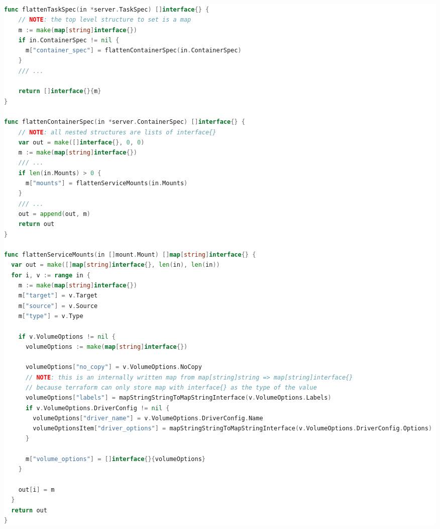 ```go
func flattenTaskSpec(in *server.TaskSpec) []interface{} {
    // NOTE: the top level structure to set is a map
    m := make(map[string]interface{})
    if in.ContainerSpec != nil {
      m["container_spec"] = flattenContainerSpec(in.ContainerSpec)
    }
    /// ...

    return []interface{}{m}
}

func flattenContainerSpec(in *server.ContainerSpec) []interface{} {
    // NOTE: all nested structures are lists of interface{}
    var out = make([]interface{}, 0, 0)
    m := make(map[string]interface{})
    /// ...
    if len(in.Mounts) > 0 {
      m["mounts"] = flattenServiceMounts(in.Mounts)
    }
    /// ...
    out = append(out, m)
    return out
}

func flattenServiceMounts(in []mount.Mount) []map[string]interface{} {
  var out = make([]map[string]interface{}, len(in), len(in))
  for i, v := range in {
    m := make(map[string]interface{})
    m["target"] = v.Target
    m["source"] = v.Source
    m["type"] = v.Type

    if v.VolumeOptions != nil {
      volumeOptions := make(map[string]interface{})

      volumeOptions["no_copy"] = v.VolumeOptions.NoCopy
      // NOTE: this is an internally written map from map[string]string => map[string]interface{}
      // because terraform can only store map with interface{} as the type of the value
      volumeOptions["labels"] = mapStringStringToMapStringInterface(v.VolumeOptions.Labels)
      if v.VolumeOptions.DriverConfig != nil {
        volumeOptions["driver_name"] = v.VolumeOptions.DriverConfig.Name
        volumeOptionsItem["driver_options"] = mapStringStringToMapStringInterface(v.VolumeOptions.DriverConfig.Options)
      }

      m["volume_options"] = []interface{}{volumeOptions}
    }
    
    out[i] = m
  }
  return out
}
```
